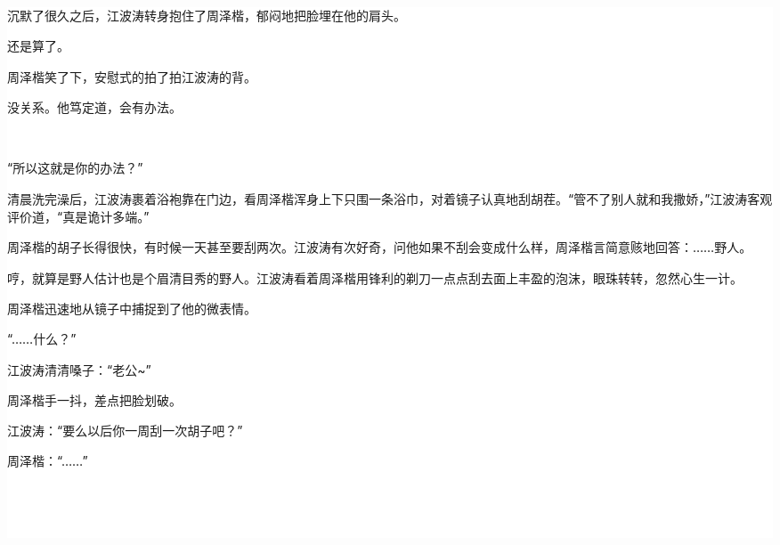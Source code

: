 沉默了很久之后，江波涛转身抱住了周泽楷，郁闷地把脸埋在他的肩头。

还是算了。

周泽楷笑了下，安慰式的拍了拍江波涛的背。

没关系。他笃定道，会有办法。

<br/>

“所以这就是你的办法？”

清晨洗完澡后，江波涛裹着浴袍靠在门边，看周泽楷浑身上下只围一条浴巾，对着镜子认真地刮胡茬。“管不了别人就和我撒娇，”江波涛客观评价道，“真是诡计多端。”

周泽楷的胡子长得很快，有时候一天甚至要刮两次。江波涛有次好奇，问他如果不刮会变成什么样，周泽楷言简意赅地回答：……野人。

哼，就算是野人估计也是个眉清目秀的野人。江波涛看着周泽楷用锋利的剃刀一点点刮去面上丰盈的泡沫，眼珠转转，忽然心生一计。

周泽楷迅速地从镜子中捕捉到了他的微表情。

“……什么？”

江波涛清清嗓子：“老公~”

周泽楷手一抖，差点把脸划破。

江波涛：“要么以后你一周刮一次胡子吧？”

周泽楷：“……”

<br/><br/><br/>









